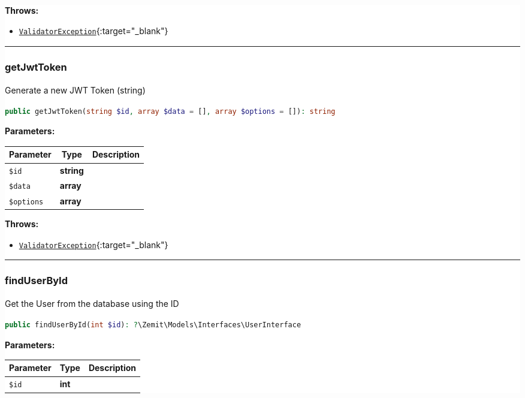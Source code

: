 


**Throws:**

- [`ValidatorException`](https://docs.phalcon.io/latest/api/){:target="_blank"}



***

### getJwtToken

Generate a new JWT Token (string)

```php
public getJwtToken(string $id, array $data = [], array $options = []): string
```








**Parameters:**

| Parameter | Type | Description |
|-----------|------|-------------|
| `$id` | **string** |  |
| `$data` | **array** |  |
| `$options` | **array** |  |




**Throws:**

- [`ValidatorException`](https://docs.phalcon.io/latest/api/){:target="_blank"}



***

### findUserById

Get the User from the database using the ID

```php
public findUserById(int $id): ?\Zemit\Models\Interfaces\UserInterface
```








**Parameters:**

| Parameter | Type | Description |
|-----------|------|-------------|
| `$id` | **int** |  |
